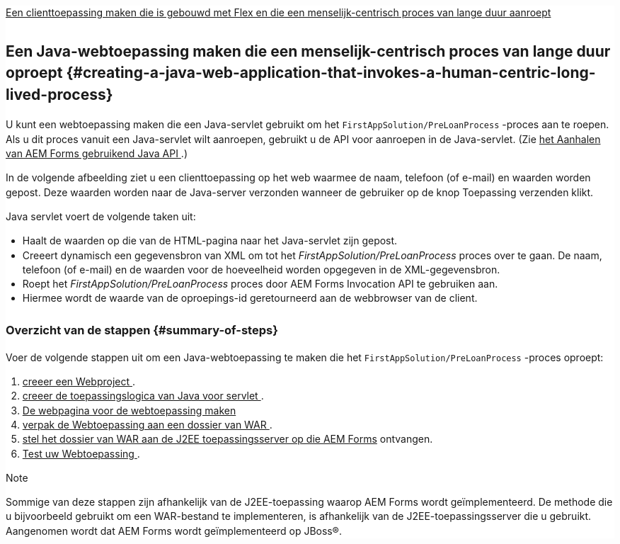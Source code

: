 [Een clienttoepassing maken die is gebouwd met Flex en die een menselijk-centrisch proces van lange duur aanroept](invoking-human-centric-long-lived.md#creating-a-client-application-built-with-flex-that-invokes-a-human-centric-long-lived-process)

## Een Java-webtoepassing maken die een menselijk-centrisch proces van lange duur oproept {#creating-a-java-web-application-that-invokes-a-human-centric-long-lived-process}

U kunt een webtoepassing maken die een Java-servlet gebruikt om het `FirstAppSolution/PreLoanProcess` -proces aan te roepen. Als u dit proces vanuit een Java-servlet wilt aanroepen, gebruikt u de API voor aanroepen in de Java-servlet. (Zie [&#x200B; het Aanhalen van AEM Forms gebruikend Java API &#x200B;](/help/forms/developing/invoking-aem-forms-using-java.md#invoking-aem-forms-using-the-java-api).)

In de volgende afbeelding ziet u een clienttoepassing op het web waarmee de naam, telefoon (of e-mail) en waarden worden gepost. Deze waarden worden naar de Java-server verzonden wanneer de gebruiker op de knop Toepassing verzenden klikt.

Java servlet voert de volgende taken uit:

* Haalt de waarden op die van de HTML-pagina naar het Java-servlet zijn gepost.
* Creeert dynamisch een gegevensbron van XML om tot het *FirstAppSolution/PreLoanProcess* proces over te gaan. De naam, telefoon (of e-mail) en de waarden voor de hoeveelheid worden opgegeven in de XML-gegevensbron.
* Roept het *FirstAppSolution/PreLoanProcess* proces door AEM Forms Invocation API te gebruiken aan.
* Hiermee wordt de waarde van de oproepings-id geretourneerd aan de webbrowser van de client.

### Overzicht van de stappen {#summary-of-steps}

Voer de volgende stappen uit om een Java-webtoepassing te maken die het `FirstAppSolution/PreLoanProcess` -proces oproept:

1. [&#x200B; creeer een Webproject &#x200B;](invoking-human-centric-long-lived.md#create-a-web-project).
1. [&#x200B; creeer de toepassingslogica van Java voor servlet &#x200B;](invoking-human-centric-long-lived.md#create-java-application-logic-for-the-servlet).
1. [De webpagina voor de webtoepassing maken](invoking-human-centric-long-lived.md#create-the-web-page-for-the-web-application)
1. [&#x200B; verpak de Webtoepassing aan een dossier van WAR &#x200B;](invoking-human-centric-long-lived.md#package-the-web-application-to-a-war-file).
1. [&#x200B; stel het dossier van WAR aan de J2EE toepassingsserver op die AEM Forms &#x200B;](invoking-human-centric-long-lived.md#deploy-the-war-file-to-the-j2ee-application-server-hosting-aem-forms) ontvangen.
1. [&#x200B; Test uw Webtoepassing &#x200B;](invoking-human-centric-long-lived.md#test-your-web-application).

>[!NOTE]
>
>Sommige van deze stappen zijn afhankelijk van de J2EE-toepassing waarop AEM Forms wordt geïmplementeerd. De methode die u bijvoorbeeld gebruikt om een WAR-bestand te implementeren, is afhankelijk van de J2EE-toepassingsserver die u gebruikt. Aangenomen wordt dat AEM Forms wordt geïmplementeerd op JBoss®.
